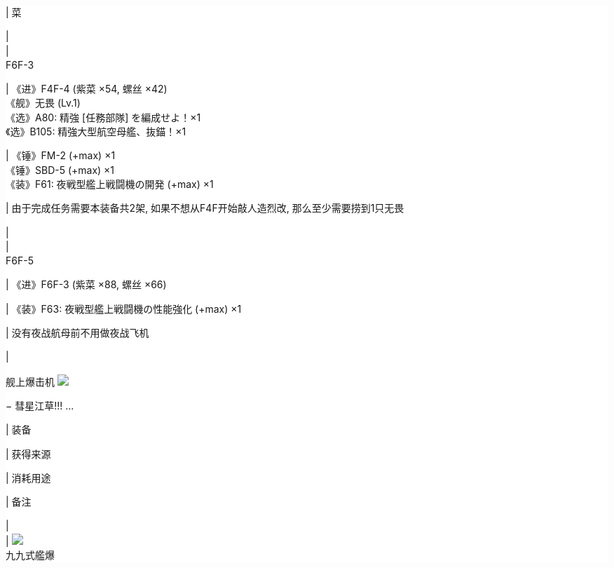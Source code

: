| 菜

|<br />
| <br />
F6F-3

| 《进》F4F-4 (紫菜 ×54, 螺丝 ×42)<br />
《舰》无畏 (Lv.1)<br />
《选》A80: 精強 [任務部隊] を編成せよ！×1<br />
《选》B105: 精強大型航空母艦、抜錨！×1

| 《锤》FM-2 (+max) ×1<br />
《锤》SBD-5 (+max) ×1<br />
《装》F61: 夜戦型艦上戦闘機の開発 (+max) ×1

| 由于完成任务需要本装备共2架, 如果不想从F4F开始敲人造烈改, 那么至少需要捞到1只无畏

|<br />
| <br />
F6F-5

| 《进》F6F-3 (紫菜 ×88, 螺丝 ×66)

| 《装》F63: 夜戦型艦上戦闘機の性能強化 (+max) ×1

| 没有夜战航母前不用做夜战飞机

|





舰上爆击机 ![](https://img.nga.178.com/attachments/mon_202003/30/-88lruQ5-kabrK3So-p.png#alt=)

− 彗星江草!!! ...

| 装备

| 获得来源

| 消耗用途

| 备注

|<br />
| ![](https://img.nga.178.com/attachments/mon_202003/30/-88lruQ5-kabrK3So-p.png#alt=)<br />
九九式艦爆
